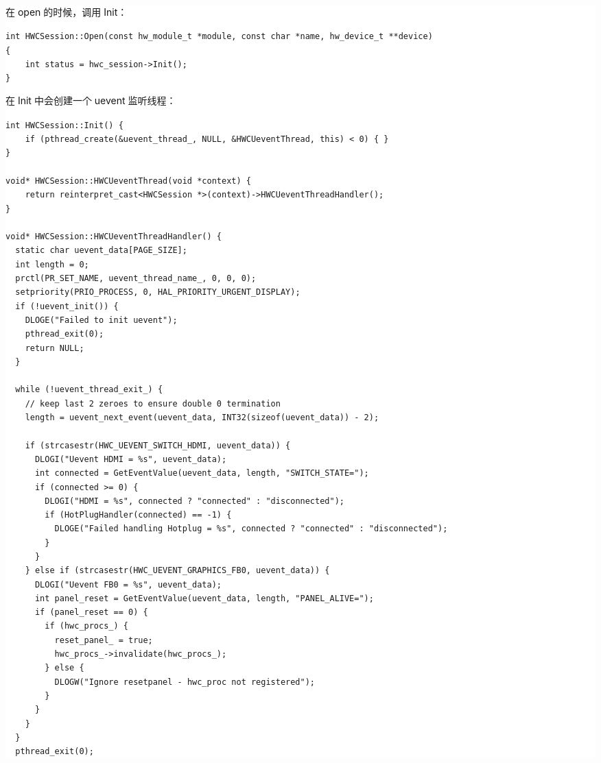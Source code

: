 在 open 的时候，调用 Init：  

    int HWCSession::Open(const hw_module_t *module, const char *name, hw_device_t **device)
	{
		int status = hwc_session->Init();
	}  

在 Init 中会创建一个 uevent 监听线程：  

    int HWCSession::Init() {
		if (pthread_create(&uevent_thread_, NULL, &HWCUeventThread, this) < 0) { }
	}  

    void* HWCSession::HWCUeventThread(void *context) {
		return reinterpret_cast<HWCSession *>(context)->HWCUeventThreadHandler();
	}  

	void* HWCSession::HWCUeventThreadHandler() {
	  static char uevent_data[PAGE_SIZE];
	  int length = 0;
	  prctl(PR_SET_NAME, uevent_thread_name_, 0, 0, 0);
	  setpriority(PRIO_PROCESS, 0, HAL_PRIORITY_URGENT_DISPLAY);
	  if (!uevent_init()) {
	    DLOGE("Failed to init uevent");
	    pthread_exit(0);
	    return NULL;
	  }
	
	  while (!uevent_thread_exit_) {
	    // keep last 2 zeroes to ensure double 0 termination
	    length = uevent_next_event(uevent_data, INT32(sizeof(uevent_data)) - 2);
	
	    if (strcasestr(HWC_UEVENT_SWITCH_HDMI, uevent_data)) {
	      DLOGI("Uevent HDMI = %s", uevent_data);
	      int connected = GetEventValue(uevent_data, length, "SWITCH_STATE=");
	      if (connected >= 0) {
	        DLOGI("HDMI = %s", connected ? "connected" : "disconnected");
	        if (HotPlugHandler(connected) == -1) {
	          DLOGE("Failed handling Hotplug = %s", connected ? "connected" : "disconnected");
	        }
	      }
	    } else if (strcasestr(HWC_UEVENT_GRAPHICS_FB0, uevent_data)) {
	      DLOGI("Uevent FB0 = %s", uevent_data);
	      int panel_reset = GetEventValue(uevent_data, length, "PANEL_ALIVE=");
	      if (panel_reset == 0) {
	        if (hwc_procs_) {
	          reset_panel_ = true;
	          hwc_procs_->invalidate(hwc_procs_);
	        } else {
	          DLOGW("Ignore resetpanel - hwc_proc not registered");
	        }
	      }
	    }
	  }
	  pthread_exit(0);
	